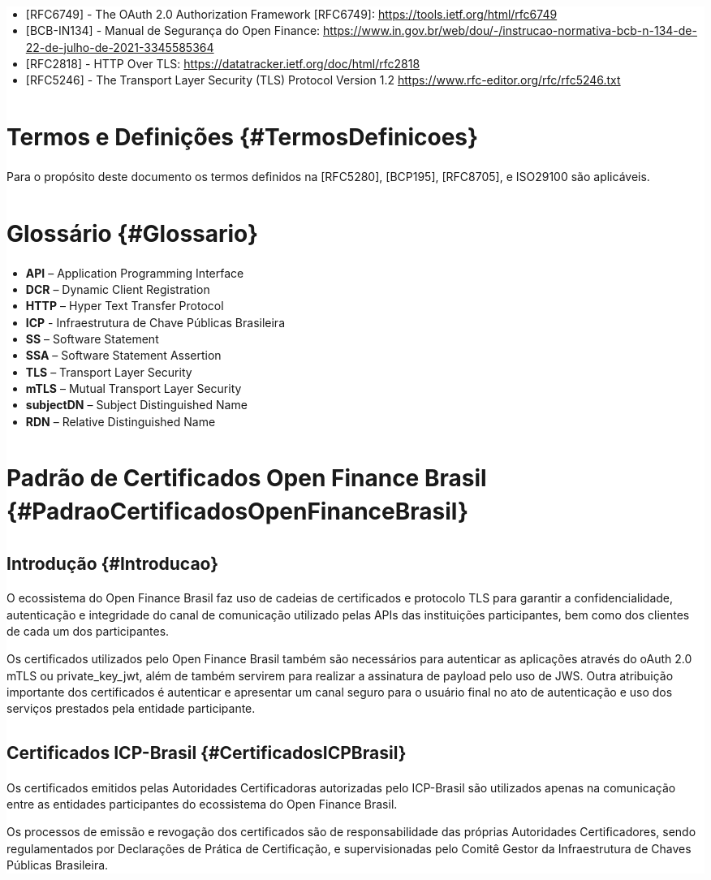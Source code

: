* [RFC6749] - The OAuth 2.0 Authorization Framework [RFC6749]: <https://tools.ietf.org/html/rfc6749>
* [BCB-IN134] - Manual de Segurança do Open Finance: <https://www.in.gov.br/web/dou/-/instrucao-normativa-bcb-n-134-de-22-de-julho-de-2021-3345585364>
* [RFC2818] - HTTP Over TLS: <https://datatracker.ietf.org/doc/html/rfc2818>
* [RFC5246] - The Transport Layer Security (TLS) Protocol Version 1.2 <https://www.rfc-editor.org/rfc/rfc5246.txt>

# Termos e Definições {#TermosDefinicoes}

Para o propósito deste documento os termos definidos na [RFC5280], [BCP195], [RFC8705], e ISO29100 são aplicáveis.

# Glossário {#Glossario}

* **API** – Application Programming Interface
* **DCR** – Dynamic Client Registration
* **HTTP** – Hyper Text Transfer Protocol
* **ICP** - Infraestrutura de Chave Públicas Brasileira
* **SS** – Software Statement
* **SSA** – Software Statement Assertion
* **TLS** – Transport Layer Security
* **mTLS** – Mutual Transport Layer Security
* **subjectDN** – Subject Distinguished Name
* **RDN** – Relative Distinguished Name

# Padrão de Certificados Open Finance Brasil {#PadraoCertificadosOpenFinanceBrasil}

## Introdução {#Introducao}

O ecossistema do Open Finance Brasil faz uso de cadeias de certificados e protocolo TLS para garantir a confidencialidade, autenticação e integridade do canal de comunicação utilizado pelas APIs das instituições participantes, bem como dos clientes de cada um dos participantes.

Os certificados utilizados pelo Open Finance Brasil também são necessários para autenticar as aplicações através do oAuth 2.0 mTLS ou private_key_jwt, além de também servirem para realizar a assinatura de payload pelo uso de JWS. Outra atribuição importante dos certificados é autenticar e apresentar um canal seguro para o usuário final no ato de autenticação e uso dos serviços prestados pela entidade participante.

## Certificados ICP-Brasil {#CertificadosICPBrasil}

Os certificados emitidos pelas Autoridades Certificadoras autorizadas pelo ICP-Brasil são utilizados apenas na comunicação entre as entidades participantes do ecossistema do Open Finance Brasil.

Os processos de emissão e revogação dos certificados são de responsabilidade das próprias Autoridades Certificadores, sendo regulamentados por Declarações de Prática de Certificação, e supervisionadas pelo Comitê Gestor da Infraestrutura de Chaves Públicas Brasileira.
